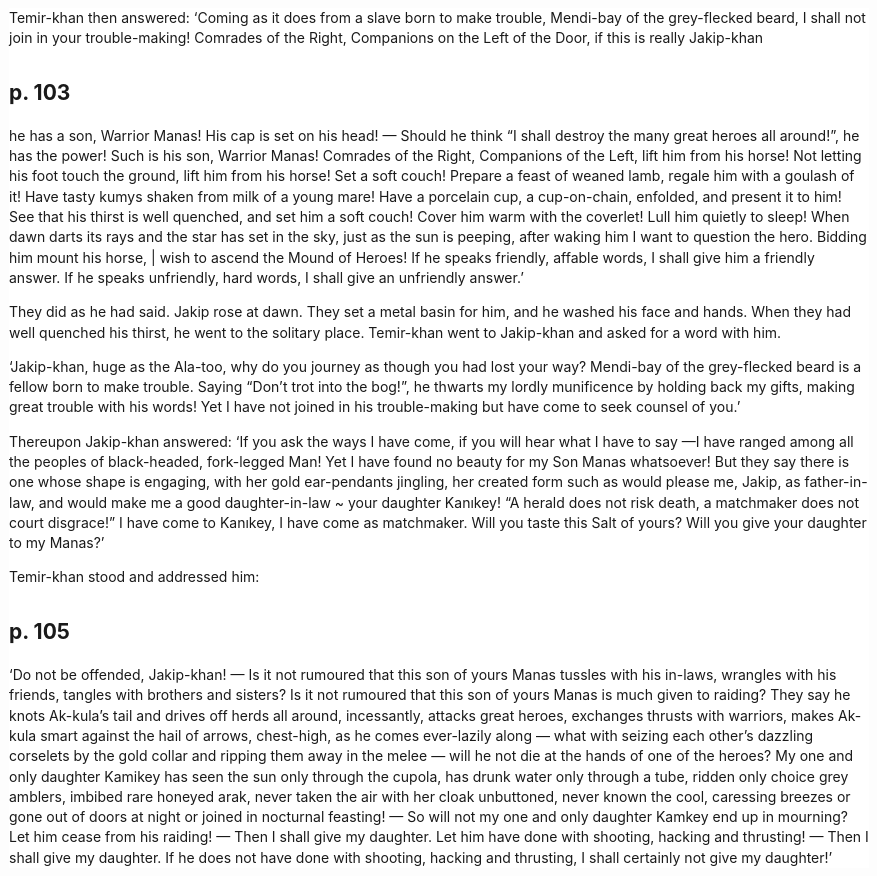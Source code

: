 Temir-khan then answered: ‘Coming as it does from a slave born to make
trouble, Mendi-bay of the grey-flecked beard, I shall not join in your 
trouble-making! Comrades of the Right, Companions on the Left of the Door, if this is
really Jakip-khan

## p. 103

he has a son, Warrior Manas! His cap is set on his head! — Should he think “I shall
destroy the many great heroes all around!”, he has the power! Such is his son,
Warrior Manas! Comrades of the Right, Companions of the Left, lift him from
his horse! Not letting his foot touch the ground, lift him from his horse! Set a
soft couch! Prepare a feast of weaned lamb, regale him with a goulash of it! Have
tasty kumys shaken from milk of a young mare! Have a porcelain cup, a cup-on-chain,
enfolded, and present it to him! See that his thirst is well quenched, and
set him a soft couch! Cover him warm with the coverlet! Lull him quietly to
sleep! When dawn darts its rays and the star has set in the sky, just as the sun is
peeping, after waking him I want to question the hero. Bidding him mount his
horse, | wish to ascend the Mound of Heroes! If he speaks friendly, affable
words, I shall give him a friendly answer. If he speaks unfriendly, hard words, I
shall give an unfriendly answer.’

They did as he had said. Jakip rose at dawn. They set a metal basin for him,
and he washed his face and hands. When they had well quenched his thirst, he
went to the solitary place. Temir-khan went to Jakip-khan and asked for a word
with him.

‘Jakip-khan, huge as the Ala-too, why do you journey as though you had lost
your way? Mendi-bay of the grey-flecked beard is a fellow born to make
trouble. Saying “Don’t trot into the bog!”, he thwarts my lordly munificence by
holding back my gifts, making great trouble with his words! Yet I have not
joined in his trouble-making but have come to seek counsel of you.’

Thereupon Jakip-khan answered: ‘If you ask the ways I have come, if you will
hear what I have to say —I have ranged among all the peoples of black-headed,
fork-legged Man! Yet I have found no beauty for my Son Manas whatsoever!
But they say there is one whose shape is engaging, with her gold ear-pendants
jingling, her created form such as would please me, Jakip, as father-in-law, and
would make me a good daughter-in-law ~ your daughter Kanıkey! “A herald
does not risk death, a matchmaker does not court disgrace!” I have come to
Kanıkey, I have come as matchmaker. Will you taste this Salt of yours? Will you
give your daughter to my Manas?’

Temir-khan stood and addressed him:

## p. 105

‘Do not be offended, Jakip-khan! — Is it not rumoured that this son of yours
Manas tussles with his in-laws, wrangles with his friends, tangles with brothers
and sisters? Is it not rumoured that this son of yours Manas is much given to
raiding? They say he knots Ak-kula’s tail and drives off herds all around, 
incessantly, attacks great heroes, exchanges thrusts with warriors, makes Ak-kula
smart against the hail of arrows, chest-high, as he comes ever-lazily along — what
with seizing each other’s dazzling corselets by the gold collar and ripping them
away in the melee — will he not die at the hands of one of the heroes? My one and
only daughter Kamikey has seen the sun only through the cupola, has drunk
water only through a tube, ridden only choice grey amblers, imbibed rare 
honeyed arak, never taken the air with her cloak unbuttoned, never known the cool,
caressing breezes or gone out of doors at night or joined in nocturnal feasting! —
So will not my one and only daughter Kamkey end up in mourning? Let him
cease from his raiding! — Then I shall give my daughter. Let him have done with
shooting, hacking and thrusting! — Then I shall give my daughter. If he does not
have done with shooting, hacking and thrusting, I shall certainly not give my
daughter!’
